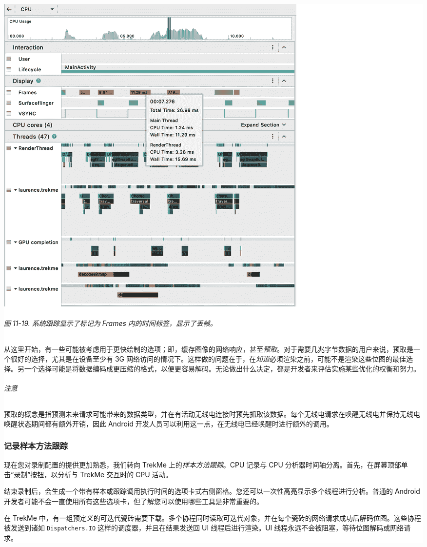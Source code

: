![系统跟踪](img/pawk_1120.png)

###### 图 11-19\. 系统跟踪显示了标记为 Frames 内的时间标签，显示了丢帧。

从这里开始，有一些可能被考虑用于更快绘制的选项；即，缓存图像的网络响应，甚至*预取*。对于需要几兆字节数据的用户来说，预取是一个很好的选择，尤其是在设备至少有 3G 网络访问的情况下。这样做的问题在于，在*知道*必须渲染之前，可能不是渲染这些位图的最佳选择。另一个选择可能是将数据编码成更压缩的格式，以便更容易解码。无论做出什么决定，都是开发者来评估实施某些优化的权衡和努力。

###### 注意

预取的概念是指预测未来请求可能带来的数据类型，并在有活动无线电连接时预先抓取该数据。每个无线电请求在唤醒无线电并保持无线电唤醒状态期间都有额外开销，因此 Android 开发人员可以利用这一点，在无线电已经唤醒时进行额外的调用。

### 记录样本方法跟踪

现在您对录制配置的提供更加熟悉，我们转向 TrekMe 上的*样本方法跟踪*。CPU 记录与 CPU 分析器时间轴分离。首先，在屏幕顶部单击“录制”按钮，以分析与 TrekMe 交互时的 CPU 活动。

结束录制后，会生成一个带有样本或跟踪调用执行时间的选项卡式右侧窗格。您还可以一次性高亮显示多个线程进行分析。普通的 Android 开发者可能不会一直使用所有这些选项卡，但了解您可以使用哪些工具是非常重要的。

在 TrekMe 中，有一组预定义的可迭代瓷砖需要下载。多个协程同时读取可迭代对象，并在每个瓷砖的网络请求成功后解码位图。这些协程被发送到诸如 `Dispatchers.IO` 这样的调度器，并且在结果发送回 UI 线程后进行渲染。UI 线程永远不会被阻塞，等待位图解码或网络请求。

